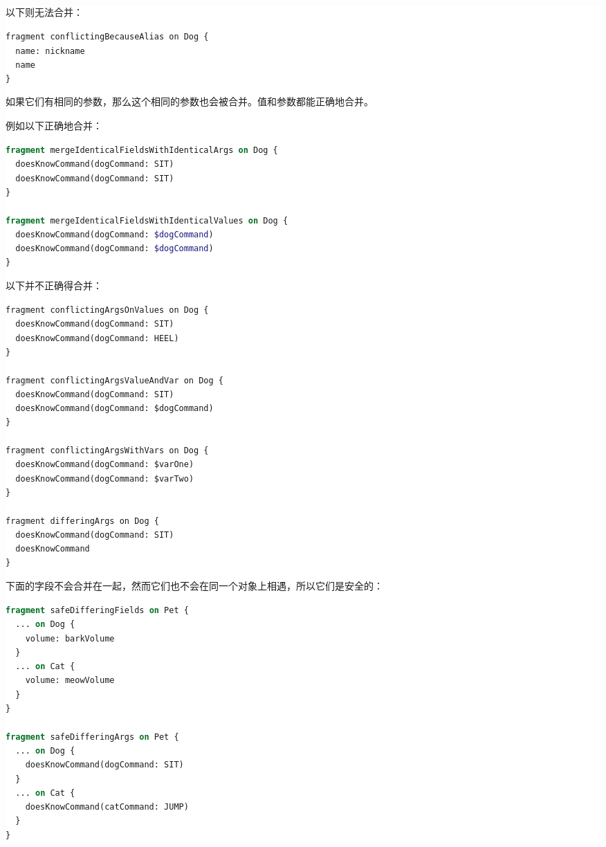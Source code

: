 以下则无法合并：

```!graphql
fragment conflictingBecauseAlias on Dog {
  name: nickname
  name
}
```

如果它们有相同的参数，那么这个相同的参数也会被合并。值和参数都能正确地合并。

例如以下正确地合并：

```GraphQL
fragment mergeIdenticalFieldsWithIdenticalArgs on Dog {
  doesKnowCommand(dogCommand: SIT)
  doesKnowCommand(dogCommand: SIT)
}

fragment mergeIdenticalFieldsWithIdenticalValues on Dog {
  doesKnowCommand(dogCommand: $dogCommand)
  doesKnowCommand(dogCommand: $dogCommand)
}
```

以下并不正确得合并：

```!graphql
fragment conflictingArgsOnValues on Dog {
  doesKnowCommand(dogCommand: SIT)
  doesKnowCommand(dogCommand: HEEL)
}

fragment conflictingArgsValueAndVar on Dog {
  doesKnowCommand(dogCommand: SIT)
  doesKnowCommand(dogCommand: $dogCommand)
}

fragment conflictingArgsWithVars on Dog {
  doesKnowCommand(dogCommand: $varOne)
  doesKnowCommand(dogCommand: $varTwo)
}

fragment differingArgs on Dog {
  doesKnowCommand(dogCommand: SIT)
  doesKnowCommand
}
```

下面的字段不会合并在一起，然而它们也不会在同一个对象上相遇，所以它们是安全的：

```GraphQL
fragment safeDifferingFields on Pet {
  ... on Dog {
    volume: barkVolume
  }
  ... on Cat {
    volume: meowVolume
  }
}

fragment safeDifferingArgs on Pet {
  ... on Dog {
    doesKnowCommand(dogCommand: SIT)
  }
  ... on Cat {
    doesKnowCommand(catCommand: JUMP)
  }
}
```